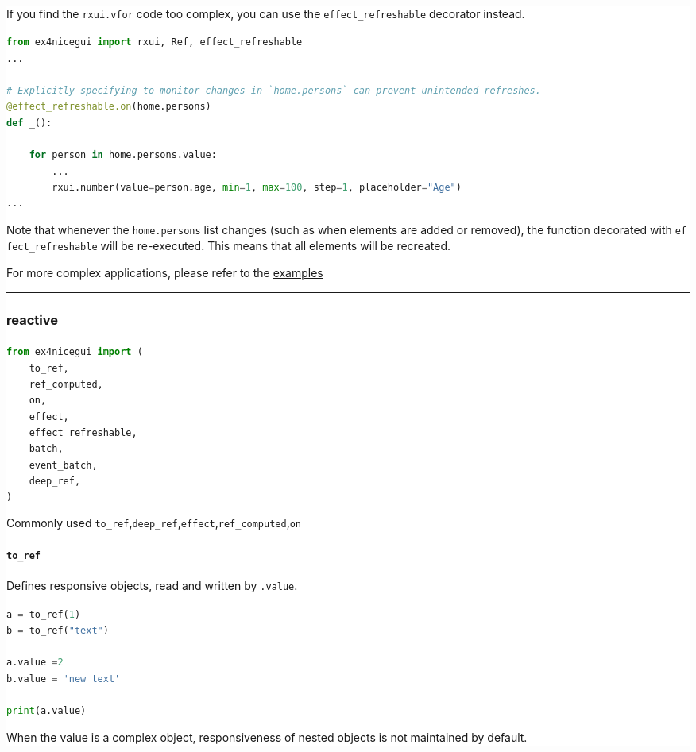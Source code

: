 If you find the `rxui.vfor` code too complex, you can use the `effect_refreshable` decorator instead.

```python
from ex4nicegui import rxui, Ref, effect_refreshable
...

# Explicitly specifying to monitor changes in `home.persons` can prevent unintended refreshes.
@effect_refreshable.on(home.persons)
def _():
    
    for person in home.persons.value:
        ...
        rxui.number(value=person.age, min=1, max=100, step=1, placeholder="Age")
...
```

Note that whenever the `home.persons` list changes (such as when elements are added or removed), the function decorated with `effect_refreshable` will be re-executed. This means that all elements will be recreated.


For more complex applications, please refer to the [examples](./examples)

---

### reactive

```python
from ex4nicegui import (
    to_ref,
    ref_computed,
    on,
    effect,
    effect_refreshable,
    batch,
    event_batch,
    deep_ref,
)
```
Commonly used `to_ref`,`deep_ref`,`effect`,`ref_computed`,`on`

#### `to_ref`
Defines responsive objects, read and written by `.value`.
```python
a = to_ref(1)
b = to_ref("text")

a.value =2
b.value = 'new text'

print(a.value)
```

When the value is a complex object, responsiveness of nested objects is not maintained by default.
